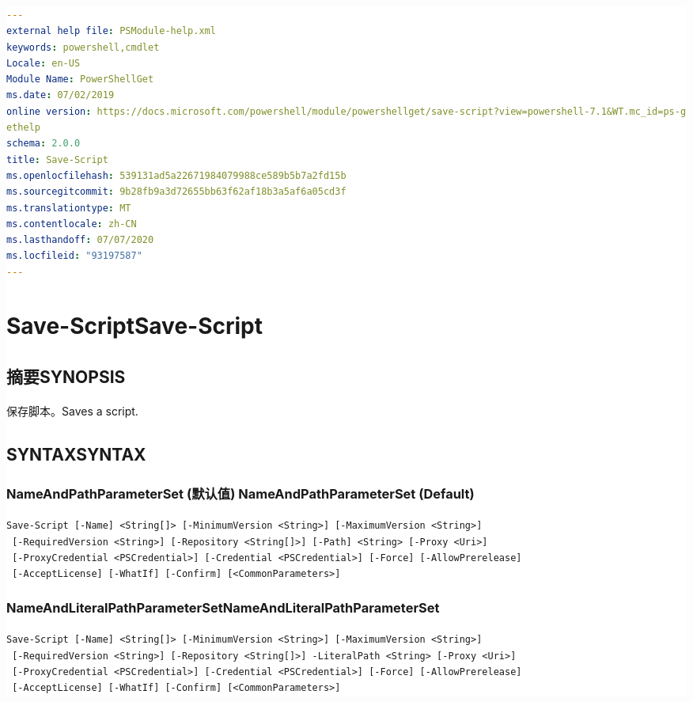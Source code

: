 ```yaml
---
external help file: PSModule-help.xml
keywords: powershell,cmdlet
Locale: en-US
Module Name: PowerShellGet
ms.date: 07/02/2019
online version: https://docs.microsoft.com/powershell/module/powershellget/save-script?view=powershell-7.1&WT.mc_id=ps-gethelp
schema: 2.0.0
title: Save-Script
ms.openlocfilehash: 539131ad5a22671984079988ce589b5b7a2fd15b
ms.sourcegitcommit: 9b28fb9a3d72655bb63f62af18b3a5af6a05cd3f
ms.translationtype: MT
ms.contentlocale: zh-CN
ms.lasthandoff: 07/07/2020
ms.locfileid: "93197587"
---
```

# <span data-ttu-id="80854-103">Save-Script</span><span class="sxs-lookup"><span data-stu-id="80854-103">Save-Script</span></span>

## <span data-ttu-id="80854-104">摘要</span><span class="sxs-lookup"><span data-stu-id="80854-104">SYNOPSIS</span></span>
<span data-ttu-id="80854-105">保存脚本。</span><span class="sxs-lookup"><span data-stu-id="80854-105">Saves a script.</span></span>

## <span data-ttu-id="80854-106">SYNTAX</span><span class="sxs-lookup"><span data-stu-id="80854-106">SYNTAX</span></span>

### <span data-ttu-id="80854-107">NameAndPathParameterSet (默认值) </span><span class="sxs-lookup"><span data-stu-id="80854-107">NameAndPathParameterSet (Default)</span></span>

```
Save-Script [-Name] <String[]> [-MinimumVersion <String>] [-MaximumVersion <String>]
 [-RequiredVersion <String>] [-Repository <String[]>] [-Path] <String> [-Proxy <Uri>]
 [-ProxyCredential <PSCredential>] [-Credential <PSCredential>] [-Force] [-AllowPrerelease]
 [-AcceptLicense] [-WhatIf] [-Confirm] [<CommonParameters>]
```

### <span data-ttu-id="80854-108">NameAndLiteralPathParameterSet</span><span class="sxs-lookup"><span data-stu-id="80854-108">NameAndLiteralPathParameterSet</span></span>

```
Save-Script [-Name] <String[]> [-MinimumVersion <String>] [-MaximumVersion <String>]
 [-RequiredVersion <String>] [-Repository <String[]>] -LiteralPath <String> [-Proxy <Uri>]
 [-ProxyCredential <PSCredential>] [-Credential <PSCredential>] [-Force] [-AllowPrerelease]
 [-AcceptLicense] [-WhatIf] [-Confirm] [<CommonParameters>]
```
